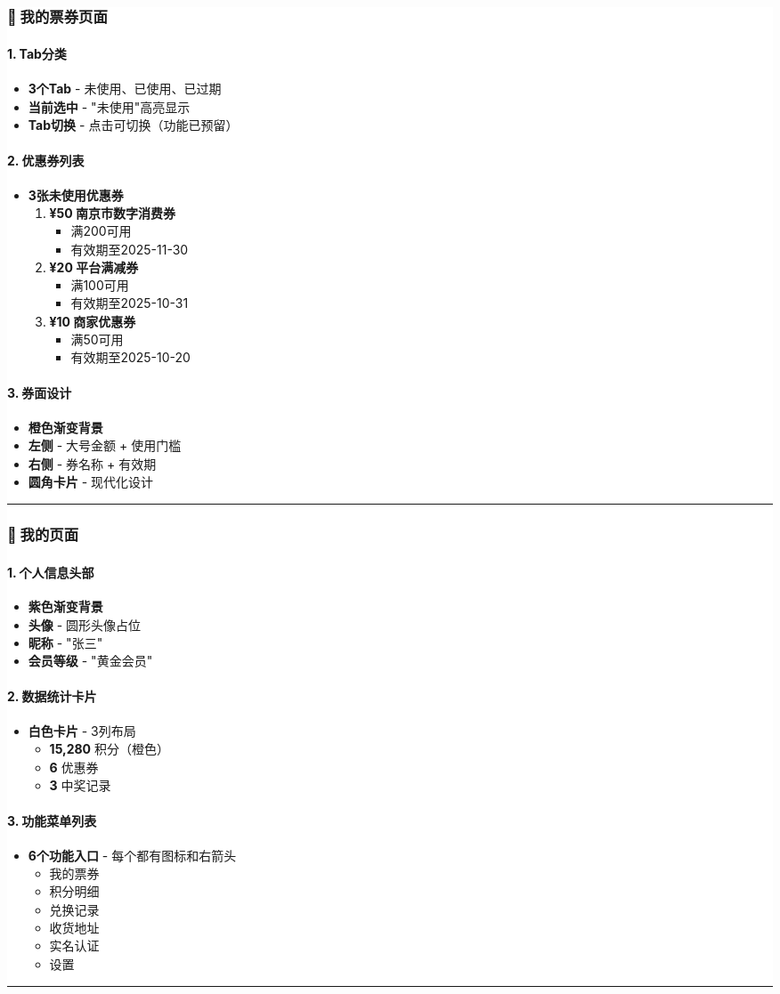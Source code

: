 
### 🎫 我的票券页面

#### 1. Tab分类
- **3个Tab** - 未使用、已使用、已过期
- **当前选中** - "未使用"高亮显示
- **Tab切换** - 点击可切换（功能已预留）

#### 2. 优惠券列表
- **3张未使用优惠券**
  1. **¥50 南京市数字消费券**
     - 满200可用
     - 有效期至2025-11-30
  2. **¥20 平台满减券**
     - 满100可用
     - 有效期至2025-10-31
  3. **¥10 商家优惠券**
     - 满50可用
     - 有效期至2025-10-20

#### 3. 券面设计
- **橙色渐变背景**
- **左侧** - 大号金额 + 使用门槛
- **右侧** - 券名称 + 有效期
- **圆角卡片** - 现代化设计

---

### 👤 我的页面

#### 1. 个人信息头部
- **紫色渐变背景**
- **头像** - 圆形头像占位
- **昵称** - "张三"
- **会员等级** - "黄金会员"

#### 2. 数据统计卡片
- **白色卡片** - 3列布局
  - **15,280** 积分（橙色）
  - **6** 优惠券
  - **3** 中奖记录

#### 3. 功能菜单列表
- **6个功能入口** - 每个都有图标和右箭头
  - 我的票券
  - 积分明细
  - 兑换记录
  - 收货地址
  - 实名认证
  - 设置

---
